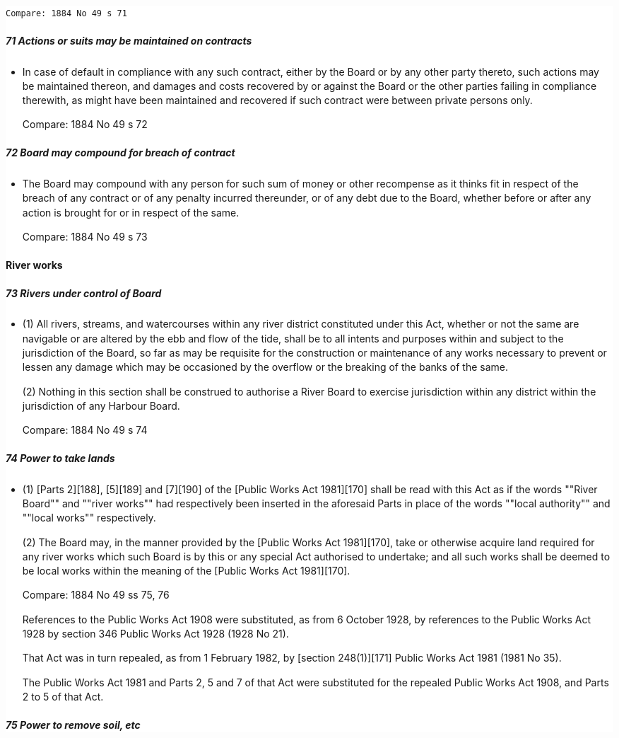     Compare: 1884 No 49 s 71

##### 71 Actions or suits may be maintained on contracts
    
*   In case of default in compliance with any such contract, either by the Board or by any other party thereto, such actions may be maintained thereon, and damages and costs recovered by or against the Board or the other parties failing in compliance therewith, as might have been maintained and recovered if such contract were between private persons only.
    
    Compare: 1884 No 49 s 72

##### 72 Board may compound for breach of contract
    
*   The Board may compound with any person for such sum of money or other recompense as it thinks fit in respect of the breach of any contract or of any penalty incurred thereunder, or of any debt due to the Board, whether before or after any action is brought for or in respect of the same.
    
    Compare: 1884 No 49 s 73

#### River works

##### 73 Rivers under control of Board
    
*   (1) All rivers, streams, and watercourses within any river district constituted under this Act, whether or not the same are navigable or are altered by the ebb and flow of the tide, shall be to all intents and purposes within and subject to the jurisdiction of the Board, so far as may be requisite for the construction or maintenance of any works necessary to prevent or lessen any damage which may be occasioned by the overflow or the breaking of the banks of the same.
    
    (2) Nothing in this section shall be construed to authorise a River Board to exercise jurisdiction within any district within the jurisdiction of any Harbour Board.
    
    Compare: 1884 No 49 s 74

##### 74 Power to take lands
    
*   (1) [Parts 2][188], [5][189] and [7][190] of the [Public Works Act 1981][170] shall be read with this Act as if the words ""River Board"" and ""river works"" had respectively been inserted in the aforesaid Parts in place of the words ""local authority"" and ""local works"" respectively.
    
    (2) The Board may, in the manner provided by the [Public Works Act 1981][170], take or otherwise acquire land required for any river works which such Board is by this or any special Act authorised to undertake; and all such works shall be deemed to be local works within the meaning of the [Public Works Act 1981][170].
    
    Compare: 1884 No 49 ss 75, 76
    
    References to the Public Works Act 1908 were substituted, as from 6 October 1928, by references to the Public Works Act 1928 by section 346 Public Works Act 1928 (1928 No 21).
    
    That Act was in turn repealed, as from 1 February 1982, by [section 248(1)][171] Public Works Act 1981 (1981 No 35).
    
    The Public Works Act 1981 and Parts 2, 5 and 7 of that Act were substituted for the repealed Public Works Act 1908, and Parts 2 to 5 of that Act.

##### 75 Power to remove soil, etc
    